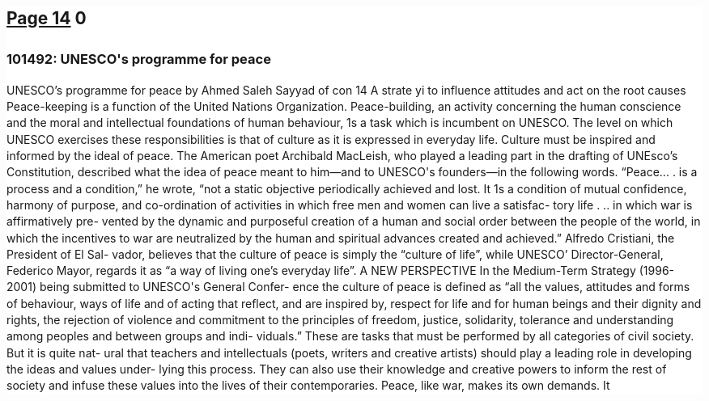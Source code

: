 
## [Page 14](https://demo.humlab.umu.se/courier/101488engo.pdf#page=14) 0

### 101492: UNESCO's programme for peace

UNESCO’s programme for peace 
by Ahmed Saleh Sayyad 
of con 
14 
A strate yi to influence attitudes and act on the root causes 
Peace-keeping is a function of the United 
Nations Organization. Peace-building, an 
activity concerning the human conscience and 
the moral and intellectual foundations of human 
behaviour, 1s a task which is incumbent on 
UNESCO. The level on which UNESCO exercises 
these responsibilities is that of culture as it is 
expressed in everyday life. Culture must be 
inspired and informed by the ideal of peace. 
The American poet Archibald MacLeish, 
who played a leading part in the drafting of 
UNEsco’s Constitution, described what the idea 
of peace meant to him—and to UNESCO's 
founders—in the following words. “Peace... . is 
a process and a condition,” he wrote, “not a 
static objective periodically achieved and lost. It 
1s a condition of mutual confidence, harmony 
of purpose, and co-ordination of activities in 
which free men and women can live a satisfac- 
tory life . .. in which war is affirmatively pre- 
vented by the dynamic and purposeful creation 
of a human and social order between the people 
of the world, in which the incentives to war are 
neutralized by the human and spiritual advances 
created and achieved.” 
Alfredo Cristiani, the President of El Sal- 
vador, believes that the culture of peace is 
simply the “culture of life”, while UNESCO’ 
Director-General, Federico Mayor, regards it as 
“a way of living one’s everyday life”. 
A NEW PERSPECTIVE 
In the Medium-Term Strategy (1996-2001) 
being submitted to UNESCO's General Confer- 
ence the culture of peace is defined as “all the 
values, attitudes and forms of behaviour, ways 
of life and of acting that reflect, and are inspired 
by, respect for life and for human beings and 
their dignity and rights, the rejection of violence 
and commitment to the principles of freedom, 
justice, solidarity, tolerance and understanding 
among peoples and between groups and indi- 
viduals.” 
These are tasks that must be performed by 
all categories of civil society. But it is quite nat- 
ural that teachers and intellectuals (poets, 
writers and creative artists) should play a leading 
role in developing the ideas and values under- 
lying this process. They can also use their 
knowledge and creative powers to inform the 
rest of society and infuse these values into the 
lives of their contemporaries. 
Peace, like war, makes its own demands. It 